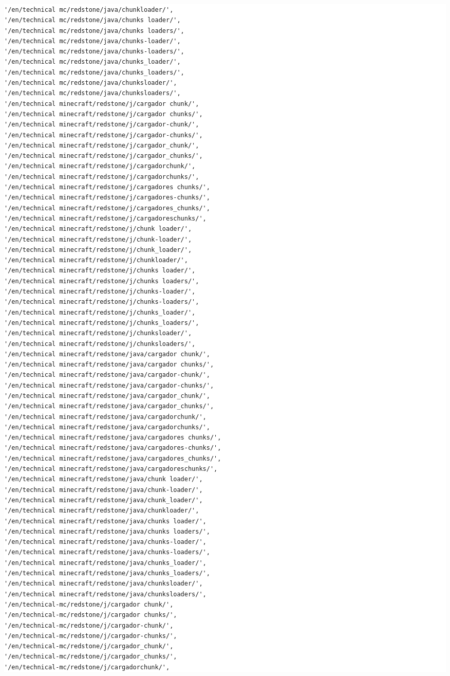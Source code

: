     '/en/technical mc/redstone/java/chunkloader/',
    '/en/technical mc/redstone/java/chunks loader/',
    '/en/technical mc/redstone/java/chunks loaders/',
    '/en/technical mc/redstone/java/chunks-loader/',
    '/en/technical mc/redstone/java/chunks-loaders/',
    '/en/technical mc/redstone/java/chunks_loader/',
    '/en/technical mc/redstone/java/chunks_loaders/',
    '/en/technical mc/redstone/java/chunksloader/',
    '/en/technical mc/redstone/java/chunksloaders/',
    '/en/technical minecraft/redstone/j/cargador chunk/',
    '/en/technical minecraft/redstone/j/cargador chunks/',
    '/en/technical minecraft/redstone/j/cargador-chunk/',
    '/en/technical minecraft/redstone/j/cargador-chunks/',
    '/en/technical minecraft/redstone/j/cargador_chunk/',
    '/en/technical minecraft/redstone/j/cargador_chunks/',
    '/en/technical minecraft/redstone/j/cargadorchunk/',
    '/en/technical minecraft/redstone/j/cargadorchunks/',
    '/en/technical minecraft/redstone/j/cargadores chunks/',
    '/en/technical minecraft/redstone/j/cargadores-chunks/',
    '/en/technical minecraft/redstone/j/cargadores_chunks/',
    '/en/technical minecraft/redstone/j/cargadoreschunks/',
    '/en/technical minecraft/redstone/j/chunk loader/',
    '/en/technical minecraft/redstone/j/chunk-loader/',
    '/en/technical minecraft/redstone/j/chunk_loader/',
    '/en/technical minecraft/redstone/j/chunkloader/',
    '/en/technical minecraft/redstone/j/chunks loader/',
    '/en/technical minecraft/redstone/j/chunks loaders/',
    '/en/technical minecraft/redstone/j/chunks-loader/',
    '/en/technical minecraft/redstone/j/chunks-loaders/',
    '/en/technical minecraft/redstone/j/chunks_loader/',
    '/en/technical minecraft/redstone/j/chunks_loaders/',
    '/en/technical minecraft/redstone/j/chunksloader/',
    '/en/technical minecraft/redstone/j/chunksloaders/',
    '/en/technical minecraft/redstone/java/cargador chunk/',
    '/en/technical minecraft/redstone/java/cargador chunks/',
    '/en/technical minecraft/redstone/java/cargador-chunk/',
    '/en/technical minecraft/redstone/java/cargador-chunks/',
    '/en/technical minecraft/redstone/java/cargador_chunk/',
    '/en/technical minecraft/redstone/java/cargador_chunks/',
    '/en/technical minecraft/redstone/java/cargadorchunk/',
    '/en/technical minecraft/redstone/java/cargadorchunks/',
    '/en/technical minecraft/redstone/java/cargadores chunks/',
    '/en/technical minecraft/redstone/java/cargadores-chunks/',
    '/en/technical minecraft/redstone/java/cargadores_chunks/',
    '/en/technical minecraft/redstone/java/cargadoreschunks/',
    '/en/technical minecraft/redstone/java/chunk loader/',
    '/en/technical minecraft/redstone/java/chunk-loader/',
    '/en/technical minecraft/redstone/java/chunk_loader/',
    '/en/technical minecraft/redstone/java/chunkloader/',
    '/en/technical minecraft/redstone/java/chunks loader/',
    '/en/technical minecraft/redstone/java/chunks loaders/',
    '/en/technical minecraft/redstone/java/chunks-loader/',
    '/en/technical minecraft/redstone/java/chunks-loaders/',
    '/en/technical minecraft/redstone/java/chunks_loader/',
    '/en/technical minecraft/redstone/java/chunks_loaders/',
    '/en/technical minecraft/redstone/java/chunksloader/',
    '/en/technical minecraft/redstone/java/chunksloaders/',
    '/en/technical-mc/redstone/j/cargador chunk/',
    '/en/technical-mc/redstone/j/cargador chunks/',
    '/en/technical-mc/redstone/j/cargador-chunk/',
    '/en/technical-mc/redstone/j/cargador-chunks/',
    '/en/technical-mc/redstone/j/cargador_chunk/',
    '/en/technical-mc/redstone/j/cargador_chunks/',
    '/en/technical-mc/redstone/j/cargadorchunk/',